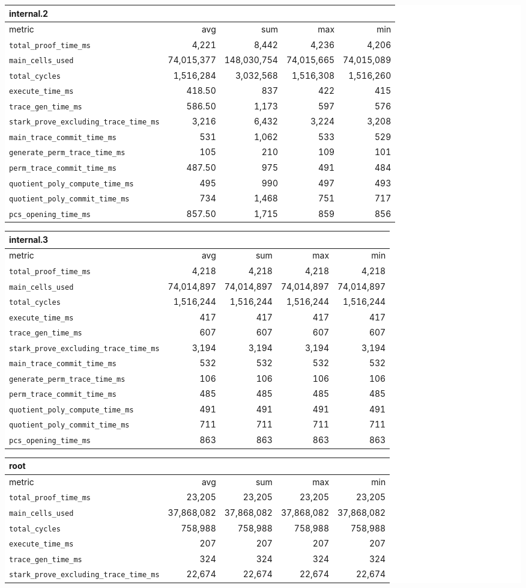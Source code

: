 | internal.2 |||||
|:---|---:|---:|---:|---:|
|metric|avg|sum|max|min|
| `total_proof_time_ms ` |  4,221 |  8,442 |  4,236 |  4,206 |
| `main_cells_used     ` |  74,015,377 |  148,030,754 |  74,015,665 |  74,015,089 |
| `total_cycles        ` |  1,516,284 |  3,032,568 |  1,516,308 |  1,516,260 |
| `execute_time_ms     ` |  418.50 |  837 |  422 |  415 |
| `trace_gen_time_ms   ` |  586.50 |  1,173 |  597 |  576 |
| `stark_prove_excluding_trace_time_ms` |  3,216 |  6,432 |  3,224 |  3,208 |
| `main_trace_commit_time_ms` |  531 |  1,062 |  533 |  529 |
| `generate_perm_trace_time_ms` |  105 |  210 |  109 |  101 |
| `perm_trace_commit_time_ms` |  487.50 |  975 |  491 |  484 |
| `quotient_poly_compute_time_ms` |  495 |  990 |  497 |  493 |
| `quotient_poly_commit_time_ms` |  734 |  1,468 |  751 |  717 |
| `pcs_opening_time_ms ` |  857.50 |  1,715 |  859 |  856 |

| internal.3 |||||
|:---|---:|---:|---:|---:|
|metric|avg|sum|max|min|
| `total_proof_time_ms ` |  4,218 |  4,218 |  4,218 |  4,218 |
| `main_cells_used     ` |  74,014,897 |  74,014,897 |  74,014,897 |  74,014,897 |
| `total_cycles        ` |  1,516,244 |  1,516,244 |  1,516,244 |  1,516,244 |
| `execute_time_ms     ` |  417 |  417 |  417 |  417 |
| `trace_gen_time_ms   ` |  607 |  607 |  607 |  607 |
| `stark_prove_excluding_trace_time_ms` |  3,194 |  3,194 |  3,194 |  3,194 |
| `main_trace_commit_time_ms` |  532 |  532 |  532 |  532 |
| `generate_perm_trace_time_ms` |  106 |  106 |  106 |  106 |
| `perm_trace_commit_time_ms` |  485 |  485 |  485 |  485 |
| `quotient_poly_compute_time_ms` |  491 |  491 |  491 |  491 |
| `quotient_poly_commit_time_ms` |  711 |  711 |  711 |  711 |
| `pcs_opening_time_ms ` |  863 |  863 |  863 |  863 |

| root |||||
|:---|---:|---:|---:|---:|
|metric|avg|sum|max|min|
| `total_proof_time_ms ` |  23,205 |  23,205 |  23,205 |  23,205 |
| `main_cells_used     ` |  37,868,082 |  37,868,082 |  37,868,082 |  37,868,082 |
| `total_cycles        ` |  758,988 |  758,988 |  758,988 |  758,988 |
| `execute_time_ms     ` |  207 |  207 |  207 |  207 |
| `trace_gen_time_ms   ` |  324 |  324 |  324 |  324 |
| `stark_prove_excluding_trace_time_ms` |  22,674 |  22,674 |  22,674 |  22,674 |
